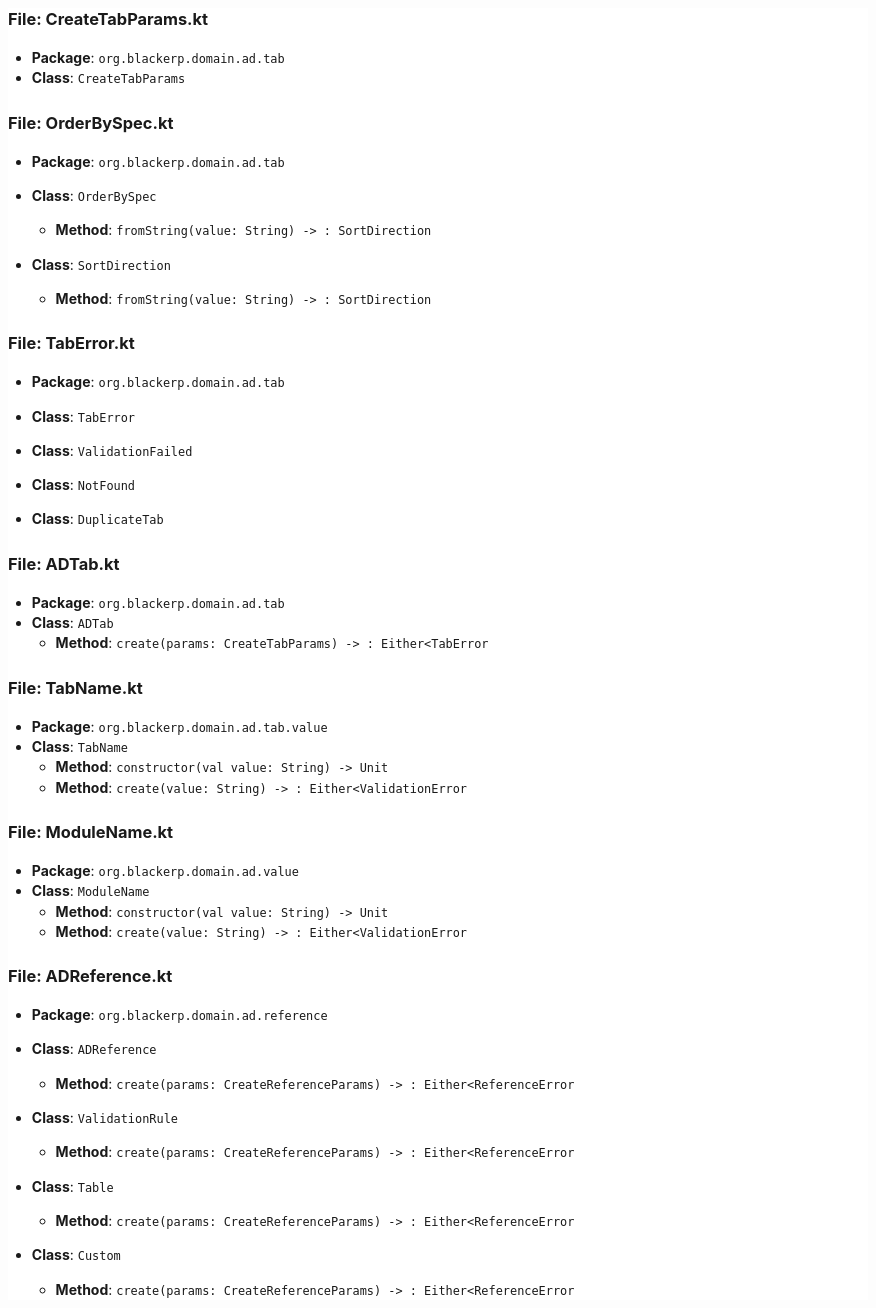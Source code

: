### File: CreateTabParams.kt
- **Package**: `org.blackerp.domain.ad.tab`
- **Class**: `CreateTabParams`

### File: OrderBySpec.kt
- **Package**: `org.blackerp.domain.ad.tab`
- **Class**: `OrderBySpec`
  - **Method**: `fromString(value: String) -> : SortDirection`

- **Class**: `SortDirection`
  - **Method**: `fromString(value: String) -> : SortDirection`

### File: TabError.kt
- **Package**: `org.blackerp.domain.ad.tab`
- **Class**: `TabError`

- **Class**: `ValidationFailed`

- **Class**: `NotFound`

- **Class**: `DuplicateTab`

### File: ADTab.kt
- **Package**: `org.blackerp.domain.ad.tab`
- **Class**: `ADTab`
  - **Method**: `create(params: CreateTabParams) -> : Either<TabError`

### File: TabName.kt
- **Package**: `org.blackerp.domain.ad.tab.value`
- **Class**: `TabName`
  - **Method**: `constructor(val value: String) -> Unit`
  - **Method**: `create(value: String) -> : Either<ValidationError`

### File: ModuleName.kt
- **Package**: `org.blackerp.domain.ad.value`
- **Class**: `ModuleName`
  - **Method**: `constructor(val value: String) -> Unit`
  - **Method**: `create(value: String) -> : Either<ValidationError`

### File: ADReference.kt
- **Package**: `org.blackerp.domain.ad.reference`
- **Class**: `ADReference`
  - **Method**: `create(params: CreateReferenceParams) -> : Either<ReferenceError`

- **Class**: `ValidationRule`
  - **Method**: `create(params: CreateReferenceParams) -> : Either<ReferenceError`

- **Class**: `Table`
  - **Method**: `create(params: CreateReferenceParams) -> : Either<ReferenceError`

- **Class**: `Custom`
  - **Method**: `create(params: CreateReferenceParams) -> : Either<ReferenceError`
